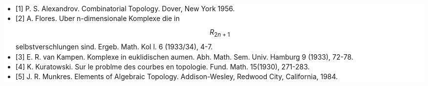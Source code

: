   - [1] P. S. Alexandrov. Combinatorial Topology. Dover, New York 1956.
  - [2] A. Flores. Uber n-dimensionale Komplexe die in $$R_{2n+1}$$ selbstverschlungen sind. Ergeb. Math. Kol l. 6 (1933/34), 4-7.
  - [3] E. R. van Kampen. Komplexe in euklidischen aumen.  Abh. Math. Sem. Univ. Hamburg 9 (1933), 72-78.
  - [4] K. Kuratowski. Sur le problme des courbes en topologie. Fund. Math. 15(1930), 271-283.
  - [5] J. R. Munkres. Elements of Algebraic Topology. Addison-Wesley, Redwood City, California, 1984.

